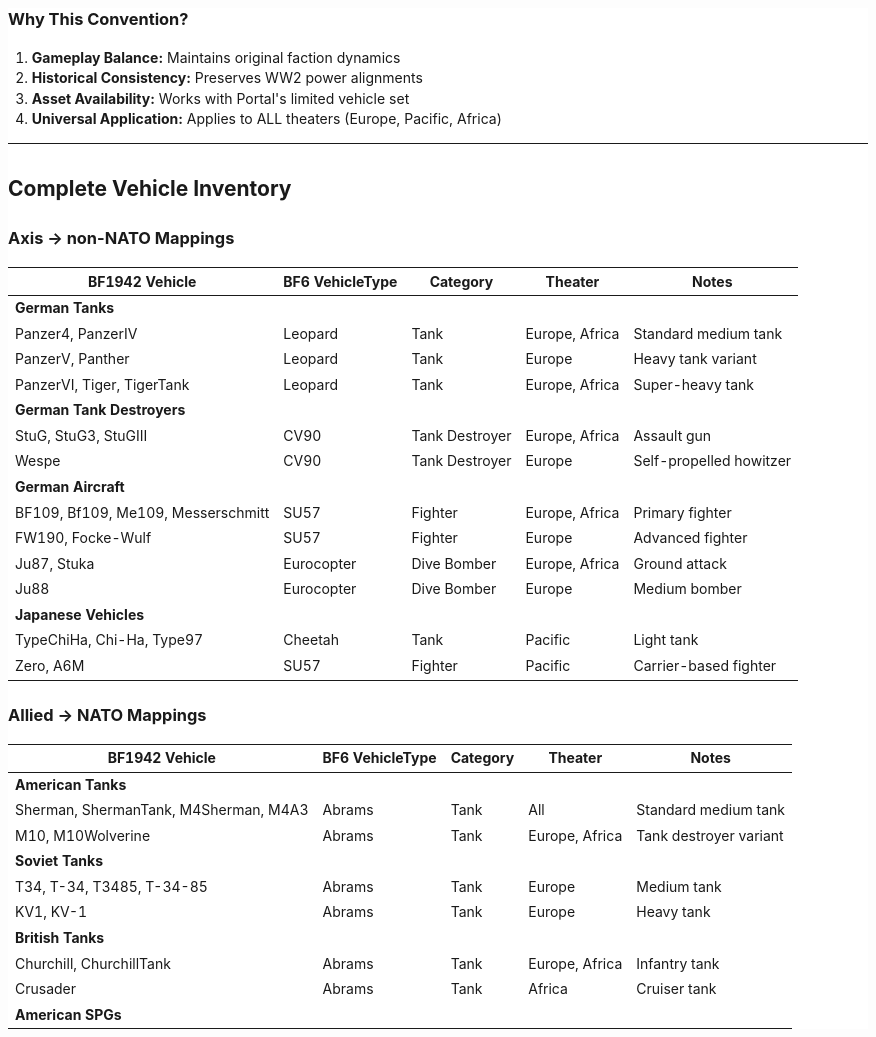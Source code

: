 ### Why This Convention?

1. **Gameplay Balance:** Maintains original faction dynamics
2. **Historical Consistency:** Preserves WW2 power alignments
3. **Asset Availability:** Works with Portal's limited vehicle set
4. **Universal Application:** Applies to ALL theaters (Europe, Pacific, Africa)

---

## Complete Vehicle Inventory

### Axis → non-NATO Mappings

| BF1942 Vehicle | BF6 VehicleType | Category | Theater | Notes |
|----------------|-----------------|----------|---------|-------|
| **German Tanks** |
| Panzer4, PanzerIV | Leopard | Tank | Europe, Africa | Standard medium tank |
| PanzerV, Panther | Leopard | Tank | Europe | Heavy tank variant |
| PanzerVI, Tiger, TigerTank | Leopard | Tank | Europe, Africa | Super-heavy tank |
| **German Tank Destroyers** |
| StuG, StuG3, StuGIII | CV90 | Tank Destroyer | Europe, Africa | Assault gun |
| Wespe | CV90 | Tank Destroyer | Europe | Self-propelled howitzer |
| **German Aircraft** |
| BF109, Bf109, Me109, Messerschmitt | SU57 | Fighter | Europe, Africa | Primary fighter |
| FW190, Focke-Wulf | SU57 | Fighter | Europe | Advanced fighter |
| Ju87, Stuka | Eurocopter | Dive Bomber | Europe, Africa | Ground attack |
| Ju88 | Eurocopter | Dive Bomber | Europe | Medium bomber |
| **Japanese Vehicles** |
| TypeChiHa, Chi-Ha, Type97 | Cheetah | Tank | Pacific | Light tank |
| Zero, A6M | SU57 | Fighter | Pacific | Carrier-based fighter |

### Allied → NATO Mappings

| BF1942 Vehicle | BF6 VehicleType | Category | Theater | Notes |
|----------------|-----------------|----------|---------|-------|
| **American Tanks** |
| Sherman, ShermanTank, M4Sherman, M4A3 | Abrams | Tank | All | Standard medium tank |
| M10, M10Wolverine | Abrams | Tank | Europe, Africa | Tank destroyer variant |
| **Soviet Tanks** |
| T34, T-34, T3485, T-34-85 | Abrams | Tank | Europe | Medium tank |
| KV1, KV-1 | Abrams | Tank | Europe | Heavy tank |
| **British Tanks** |
| Churchill, ChurchillTank | Abrams | Tank | Europe, Africa | Infantry tank |
| Crusader | Abrams | Tank | Africa | Cruiser tank |
| **American SPGs** |